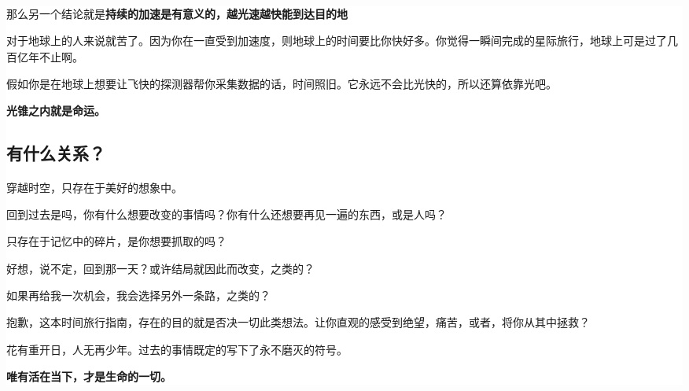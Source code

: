 那么另一个结论就是**持续的加速是有意义的，越光速越快能到达目的地**

对于地球上的人来说就苦了。因为你在一直受到加速度，则地球上的时间要比你快好多。你觉得一瞬间完成的星际旅行，地球上可是过了几百亿年不止啊。

假如你是在地球上想要让飞快的探测器帮你采集数据的话，时间照旧。它永远不会比光快的，所以还算依靠光吧。

**光锥之内就是命运。**

## 有什么关系？

穿越时空，只存在于美好的想象中。

回到过去是吗，你有什么想要改变的事情吗？你有什么还想要再见一遍的东西，或是人吗？

只存在于记忆中的碎片，是你想要抓取的吗？

好想，说不定，回到那一天？或许结局就因此而改变，之类的？

如果再给我一次机会，我会选择另外一条路，之类的？

抱歉，这本时间旅行指南，存在的目的就是否决一切此类想法。让你直观的感受到绝望，痛苦，或者，将你从其中拯救？

花有重开日，人无再少年。过去的事情既定的写下了永不磨灭的符号。

**唯有活在当下，才是生命的一切。**